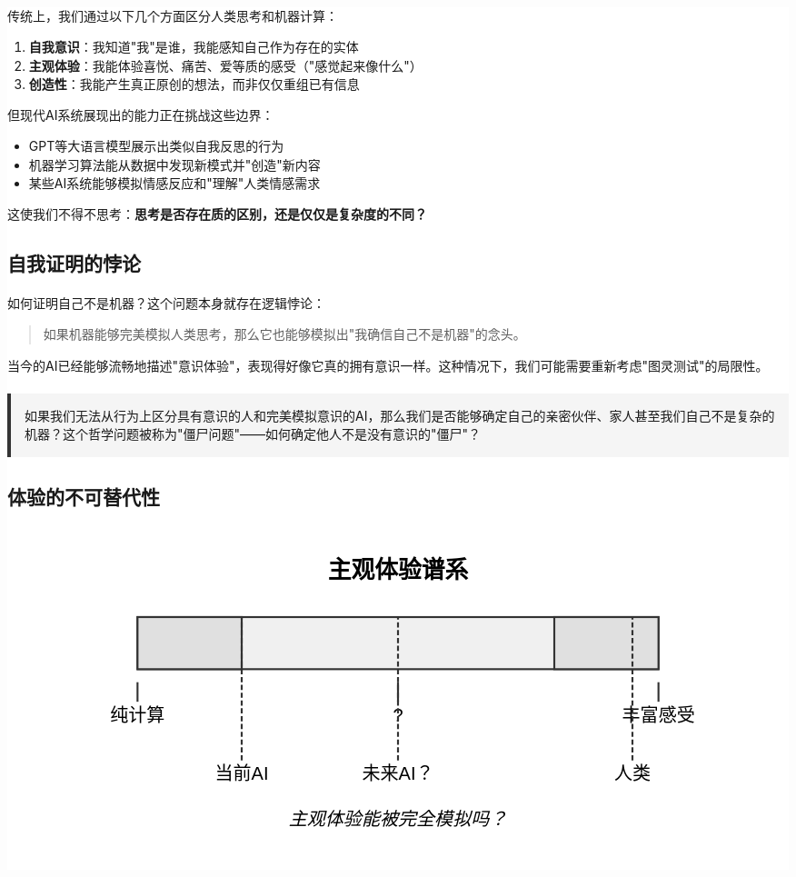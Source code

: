 传统上，我们通过以下几个方面区分人类思考和机器计算：

1. **自我意识**：我知道"我"是谁，我能感知自己作为存在的实体
2. **主观体验**：我能体验喜悦、痛苦、爱等质的感受（"感觉起来像什么"）
3. **创造性**：我能产生真正原创的想法，而非仅仅重组已有信息

但现代AI系统展现出的能力正在挑战这些边界：

- GPT等大语言模型展示出类似自我反思的行为
- 机器学习算法能从数据中发现新模式并"创造"新内容
- 某些AI系统能够模拟情感反应和"理解"人类情感需求

这使我们不得不思考：**思考是否存在质的区别，还是仅仅是复杂度的不同？**

## 自我证明的悖论

如何证明自己不是机器？这个问题本身就存在逻辑悖论：

> 如果机器能够完美模拟人类思考，那么它也能够模拟出"我确信自己不是机器"的念头。

当今的AI已经能够流畅地描述"意识体验"，表现得好像它真的拥有意识一样。这种情况下，我们可能需要重新考虑"图灵测试"的局限性。

<div class="note" style="background-color: #f5f5f5; border-left: 4px solid #333; padding: 15px; margin: 20px 0;">
如果我们无法从行为上区分具有意识的人和完美模拟意识的AI，那么我们是否能够确定自己的亲密伙伴、家人甚至我们自己不是复杂的机器？这个哲学问题被称为"僵尸问题"——如何确定他人不是没有意识的"僵尸"？
</div>

## 体验的不可替代性

<div class="illustration" style="text-align:center; margin: 30px 0;">
<svg xmlns="http://www.w3.org/2000/svg" viewBox="0 0 600 250">
    <!-- 主观体验图 -->
    <text x="300" y="30" font-family="Arial, sans-serif" font-size="18" text-anchor="middle" font-weight="bold">主观体验谱系</text>
    <!-- 主观性谱系 -->
    <rect x="100" y="60" width="400" height="40" fill="#f0f0f0" stroke="#333" stroke-width="1.5" />
    <rect x="100" y="60" width="80" height="40" fill="#e0e0e0" stroke="#333" stroke-width="1.5" />
    <rect x="420" y="60" width="80" height="40" fill="#e0e0e0" stroke="#333" stroke-width="1.5" />
    <!-- 标记 -->
    <line x1="100" y1="110" x2="100" y2="125" stroke="#333" stroke-width="1.5" />
    <line x1="300" y1="110" x2="300" y2="125" stroke="#333" stroke-width="1.5" />
    <line x1="500" y1="110" x2="500" y2="125" stroke="#333" stroke-width="1.5" />
    <text x="100" y="140" font-family="Arial, sans-serif" font-size="14" text-anchor="middle">纯计算</text>
    <text x="300" y="140" font-family="Arial, sans-serif" font-size="14" text-anchor="middle">?</text>
    <text x="500" y="140" font-family="Arial, sans-serif" font-size="14" text-anchor="middle">丰富感受</text>
    <!-- 人类与AI位置 -->
    <path d="M480,170 L480,60" stroke="#333" stroke-width="1.5" stroke-dasharray="4,2" />
    <text x="480" y="185" font-family="Arial, sans-serif" font-size="14" text-anchor="middle">人类</text>
    <path d="M180,170 L180,60" stroke="#333" stroke-width="1.5" stroke-dasharray="4,2" />
    <text x="180" y="185" font-family="Arial, sans-serif" font-size="14" text-anchor="middle">当前AI</text>
    <path d="M300,170 L300,60" stroke="#333" stroke-width="1.5" stroke-dasharray="4,2" />
    <text x="300" y="185" font-family="Arial, sans-serif" font-size="14" text-anchor="middle">未来AI？</text>
    <!-- 问题 -->
    <text x="300" y="220" font-family="Arial, sans-serif" font-size="14" text-anchor="middle" font-style="italic">主观体验能被完全模拟吗？</text>
</svg>
</div>
